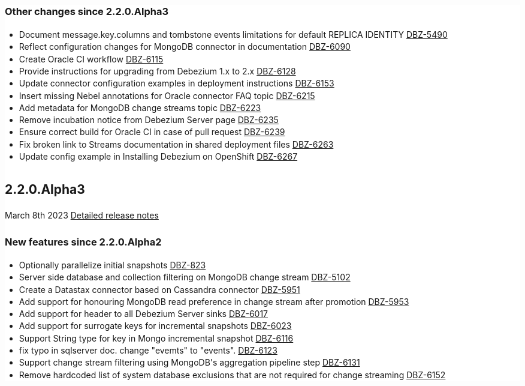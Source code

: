 ### Other changes since 2.2.0.Alpha3

* Document message.key.columns and tombstone events limitations for default REPLICA
  IDENTITY [DBZ-5490](https://issues.redhat.com/browse/DBZ-5490)
* Reflect configuration changes for MongoDB connector in
  documentation [DBZ-6090](https://issues.redhat.com/browse/DBZ-6090)
* Create Oracle CI workflow [DBZ-6115](https://issues.redhat.com/browse/DBZ-6115)
* Provide instructions for upgrading from Debezium 1.x to 2.x  [DBZ-6128](https://issues.redhat.com/browse/DBZ-6128)
* Update connector configuration examples in deployment
  instructions  [DBZ-6153](https://issues.redhat.com/browse/DBZ-6153)
* Insert missing Nebel annotations for Oracle connector FAQ topic [DBZ-6215](https://issues.redhat.com/browse/DBZ-6215)
* Add metadata for MongoDB change streams topic [DBZ-6223](https://issues.redhat.com/browse/DBZ-6223)
* Remove incubation notice from Debezium Server page [DBZ-6235](https://issues.redhat.com/browse/DBZ-6235)
* Ensure correct build for Oracle CI in case of pull request [DBZ-6239](https://issues.redhat.com/browse/DBZ-6239)
* Fix broken link to Streams documentation in shared deployment
  files [DBZ-6263](https://issues.redhat.com/browse/DBZ-6263)
* Update config example in Installing Debezium on OpenShift [DBZ-6267](https://issues.redhat.com/browse/DBZ-6267)

## 2.2.0.Alpha3

March 8th
2023 [Detailed release notes](https://issues.redhat.com/secure/ReleaseNote.jspa?projectId=12317320&version=12402444)

### New features since 2.2.0.Alpha2

* Optionally parallelize initial snapshots [DBZ-823](https://issues.redhat.com/browse/DBZ-823)
* Server side database and collection filtering on MongoDB change
  stream [DBZ-5102](https://issues.redhat.com/browse/DBZ-5102)
* Create a Datastax connector based on Cassandra connector [DBZ-5951](https://issues.redhat.com/browse/DBZ-5951)
* Add support for honouring MongoDB read preference in change stream after
  promotion [DBZ-5953](https://issues.redhat.com/browse/DBZ-5953)
* Add support for header to all Debezium Server sinks [DBZ-6017](https://issues.redhat.com/browse/DBZ-6017)
* Add support for surrogate keys for incremental snapshots [DBZ-6023](https://issues.redhat.com/browse/DBZ-6023)
* Support String type for key in Mongo incremental snapshot [DBZ-6116](https://issues.redhat.com/browse/DBZ-6116)
* fix typo in sqlserver doc. change "evemts" to "events". [DBZ-6123](https://issues.redhat.com/browse/DBZ-6123)
* Support change stream filtering using MongoDB's aggregation pipeline
  step [DBZ-6131](https://issues.redhat.com/browse/DBZ-6131)
* Remove hardcoded list of system database exclusions that are not required for change
  streaming [DBZ-6152](https://issues.redhat.com/browse/DBZ-6152)
